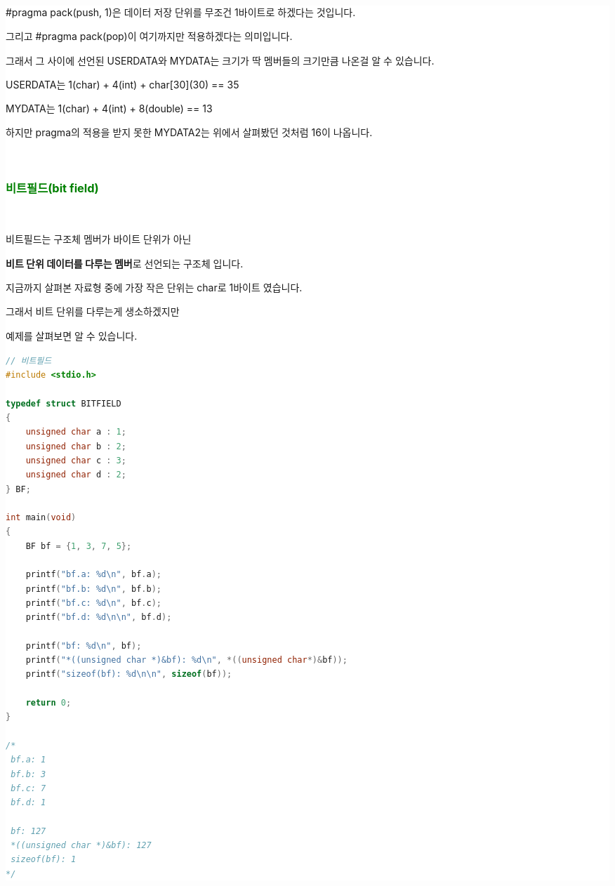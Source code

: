 \#pragma pack(push, 1)은 데이터 저장 단위를 무조건 1바이트로 하겠다는 것입니다.

그리고 \#pragma pack(pop)이 여기까지만 적용하겠다는 의미입니다.

그래서 그 사이에 선언된 USERDATA와 MYDATA는 크기가 딱 멤버들의 크기만큼 나온걸 알 수 있습니다.

USERDATA는 1(char) + 4(int) + char\[30\](30) == 35

MYDATA는 1(char) + 4(int) + 8(double) == 13

하지만 pragma의 적용을 받지 못한 MYDATA2는 위에서 살펴봤던 것처럼 16이 나옵니다.

<br>

### <span style="color: green">비트필드(bit field)</span>

<br>

비트필드는 구조체 멤버가 바이트 단위가 아닌 

**비트 단위 데이터를 다루는 멤버**로 선언되는 구조체 입니다.

지금까지 살펴본 자료형 중에 가장 작은 단위는 char로 1바이트 였습니다.

그래서 비트 단위를 다루는게 생소하겠지만

예제를 살펴보면 알 수 있습니다.

~~~ c
// 비트필드
#include <stdio.h>

typedef struct BITFIELD
{
    unsigned char a : 1;
    unsigned char b : 2;
    unsigned char c : 3;
    unsigned char d : 2;
} BF;

int main(void)
{
    BF bf = {1, 3, 7, 5};
    
    printf("bf.a: %d\n", bf.a);
    printf("bf.b: %d\n", bf.b);
    printf("bf.c: %d\n", bf.c);
    printf("bf.d: %d\n\n", bf.d);
    
    printf("bf: %d\n", bf);
    printf("*((unsigned char *)&bf): %d\n", *((unsigned char*)&bf));
    printf("sizeof(bf): %d\n\n", sizeof(bf));
    
    return 0;
}

/*
 bf.a: 1
 bf.b: 3
 bf.c: 7
 bf.d: 1
 
 bf: 127
 *((unsigned char *)&bf): 127
 sizeof(bf): 1
*/
~~~
